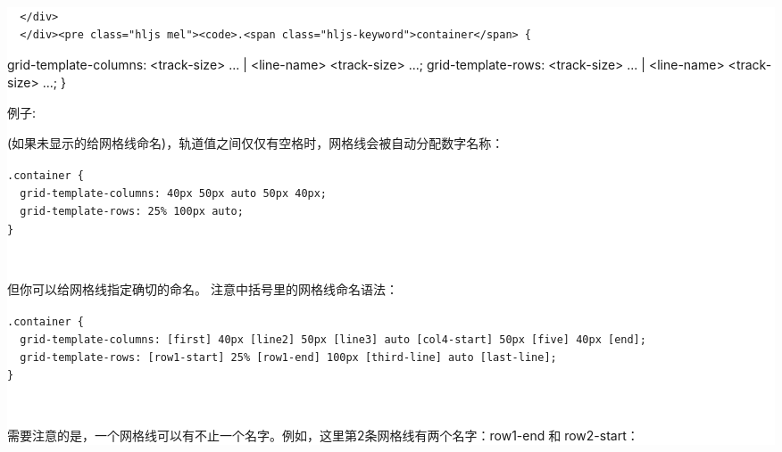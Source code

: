       </div>
      </div><pre class="hljs mel"><code>.<span class="hljs-keyword">container</span> {
  <span class="hljs-keyword">grid</span>-template-columns: &lt;<span class="hljs-keyword">track</span>-<span class="hljs-keyword">size</span>&gt; ... | &lt;line-name&gt; &lt;<span class="hljs-keyword">track</span>-<span class="hljs-keyword">size</span>&gt; ...;
  <span class="hljs-keyword">grid</span>-template-rows: &lt;<span class="hljs-keyword">track</span>-<span class="hljs-keyword">size</span>&gt; ... | &lt;line-name&gt; &lt;<span class="hljs-keyword">track</span>-<span class="hljs-keyword">size</span>&gt; ...;
}</code></pre>
<p>例子:</p>
<p>(如果未显示的给网格线命名)，轨道值之间仅仅有空格时，网格线会被自动分配数字名称：</p>
<div class="widget-codetool" style="display:none;">
      <div class="widget-codetool--inner">
      <span class="selectCode code-tool" data-toggle="tooltip" data-placement="top" title="" data-original-title="全选"></span>
      <span type="button" class="copyCode code-tool" data-toggle="tooltip" data-placement="top" data-clipboard-text=".container {
  grid-template-columns: 40px 50px auto 50px 40px;
  grid-template-rows: 25% 100px auto;
}" title="" data-original-title="复制"></span>
      <span type="button" class="saveToNote code-tool" data-toggle="tooltip" data-placement="top" title="" data-original-title="放进笔记"></span>
      </div>
      </div><pre class="hljs css"><code><span class="hljs-selector-class">.container</span> {
  <span class="hljs-attribute">grid-template-columns</span>: <span class="hljs-number">40px</span> <span class="hljs-number">50px</span> auto <span class="hljs-number">50px</span> <span class="hljs-number">40px</span>;
  <span class="hljs-attribute">grid-template-rows</span>: <span class="hljs-number">25%</span> <span class="hljs-number">100px</span> auto;
}</code></pre>
<p><span class="img-wrap"><img data-src="/img/remote/1460000012889804?w=464&amp;h=365" src="https://static.alili.tech/img/remote/1460000012889804?w=464&amp;h=365" alt="" title="" style="cursor: pointer;"></span></p>
<p>但你可以给网格线指定确切的命名。 注意中括号里的网格线命名语法：</p>
<div class="widget-codetool" style="display:none;">
      <div class="widget-codetool--inner">
      <span class="selectCode code-tool" data-toggle="tooltip" data-placement="top" title="" data-original-title="全选"></span>
      <span type="button" class="copyCode code-tool" data-toggle="tooltip" data-placement="top" data-clipboard-text=".container {
  grid-template-columns: [first] 40px [line2] 50px [line3] auto [col4-start] 50px [five] 40px [end];
  grid-template-rows: [row1-start] 25% [row1-end] 100px [third-line] auto [last-line];
}" title="" data-original-title="复制"></span>
      <span type="button" class="saveToNote code-tool" data-toggle="tooltip" data-placement="top" title="" data-original-title="放进笔记"></span>
      </div>
      </div><pre class="hljs inform7"><code>.<span class="hljs-keyword">container</span> {
  grid-template-columns: <span class="hljs-comment">[first]</span> 40px <span class="hljs-comment">[line2]</span> 50px <span class="hljs-comment">[line3]</span> auto <span class="hljs-comment">[col4-start]</span> 50px <span class="hljs-comment">[five]</span> 40px <span class="hljs-comment">[end]</span>;
  grid-template-rows: <span class="hljs-comment">[row1-start]</span> 25% <span class="hljs-comment">[row1-end]</span> 100px <span class="hljs-comment">[third-line]</span> auto <span class="hljs-comment">[last-line]</span>;
}</code></pre>
<p><span class="img-wrap"><img data-src="/img/remote/1460000012889805?w=514&amp;h=365" src="https://static.alili.tech/img/remote/1460000012889805?w=514&amp;h=365" alt="" title="" style="cursor: pointer;"></span></p>
<p>需要注意的是，一个网格线可以有不止一个名字。例如，这里第2条网格线有两个名字：row1-end 和 row2-start：</p>
<div class="widget-codetool" style="display:none;">
      <div class="widget-codetool--inner">
      <span class="selectCode code-tool" data-toggle="tooltip" data-placement="top" title="" data-original-title="全选"></span>
      <span type="button" class="copyCode code-tool" data-toggle="tooltip" data-placement="top" data-clipboard-text=".container {
  grid-template-rows: [row1-start] 25% [row1-end row2-start] 25% [row2-end];